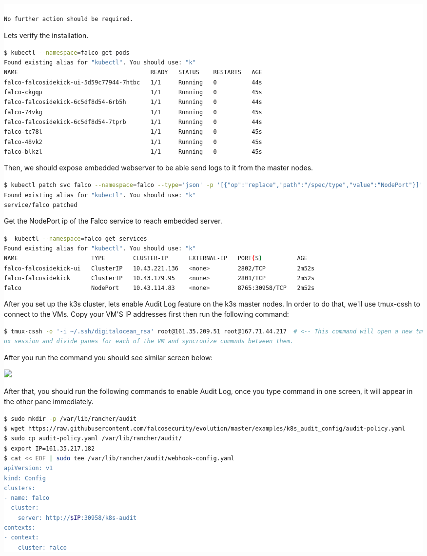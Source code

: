 ```bash

No further action should be required.
```
Lets verify the installation.
```bash
$ kubectl --namespace=falco get pods
Found existing alias for "kubectl". You should use: "k"
NAME                                      READY   STATUS    RESTARTS   AGE
falco-falcosidekick-ui-5d59c77944-7htbc   1/1     Running   0          44s
falco-ckgqp                               1/1     Running   0          45s
falco-falcosidekick-6c5df8d54-6rb5h       1/1     Running   0          44s
falco-74vkg                               1/1     Running   0          45s
falco-falcosidekick-6c5df8d54-7tprb       1/1     Running   0          44s
falco-tc78l                               1/1     Running   0          45s
falco-48vk2                               1/1     Running   0          45s
falco-blkzl                               1/1     Running   0          45s
```

Then, we should expose embedded webserver to be able send logs to it from the master nodes.
```bash
$ kubectl patch svc falco --namespace=falco --type='json' -p '[{"op":"replace","path":"/spec/type","value":"NodePort"}]'
Found existing alias for "kubectl". You should use: "k"
service/falco patched
```

Get the NodePort ip of the Falco service to reach embedded server.
```bash
$  kubectl --namespace=falco get services                                                                                Found existing alias for "kubectl". You should use: "k"
NAME                     TYPE        CLUSTER-IP      EXTERNAL-IP   PORT(S)          AGE
falco-falcosidekick-ui   ClusterIP   10.43.221.136   <none>        2802/TCP         2m52s
falco-falcosidekick      ClusterIP   10.43.179.95    <none>        2801/TCP         2m52s
falco                    NodePort    10.43.114.83    <none>        8765:30958/TCP   2m52s 
```

After you set up the k3s cluster, lets enable Audit Log feature on the k3s master nodes. In order to do that, we'll use tmux-cssh to connect to the VMs. Copy your VM'S IP addresses first then run the following command:
```bash
$ tmux-cssh -o '-i ~/.ssh/digitalocean_rsa' root@161.35.209.51 root@167.71.44.217  # <-- This command will open a new tmux session and divide panes for each of the VM and syncronize commnds between them.
```

After you run the command you should see similar screen below:

<img src="./assets/tmux_cssh_vm.png" widht="600" height="600"/>

After that, you should run the following commands to enable Audit Log, once you type command in one screen, it will appear in the other pane immediately.
```bash
$ sudo mkdir -p /var/lib/rancher/audit
$ wget https://raw.githubusercontent.com/falcosecurity/evolution/master/examples/k8s_audit_config/audit-policy.yaml
$ sudo cp audit-policy.yaml /var/lib/rancher/audit/
$ export IP=161.35.217.182
$ cat << EOF | sudo tee /var/lib/rancher/audit/webhook-config.yaml
apiVersion: v1
kind: Config
clusters:
- name: falco
  cluster:
    server: http://$IP:30958/k8s-audit
contexts:
- context:
    cluster: falco
```